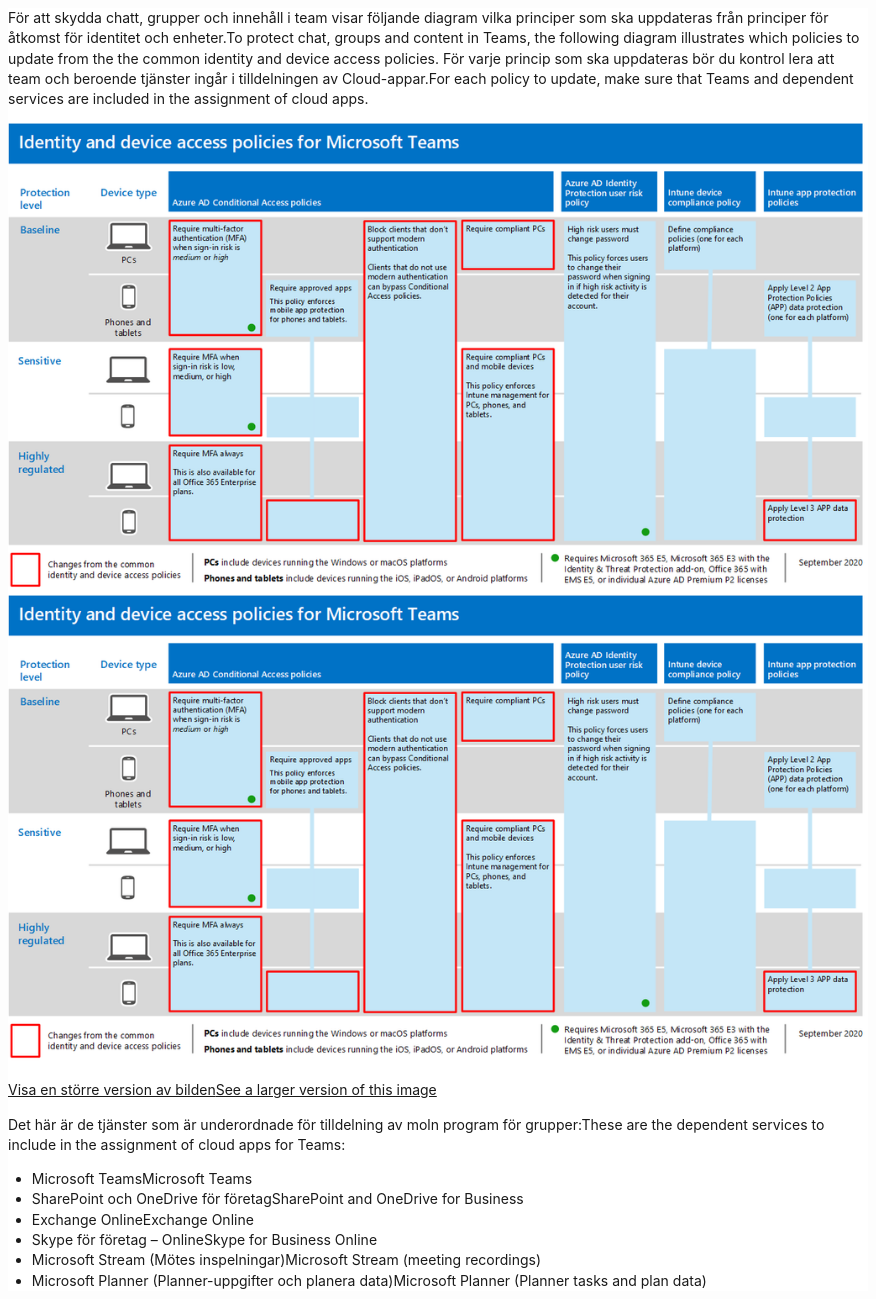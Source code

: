 <span data-ttu-id="b2e6f-121">För att skydda chatt, grupper och innehåll i team visar följande diagram vilka principer som ska uppdateras från principer för åtkomst för identitet och enheter.</span><span class="sxs-lookup"><span data-stu-id="b2e6f-121">To protect chat, groups and content in Teams, the following diagram illustrates which policies to update from the the common identity and device access policies.</span></span> <span data-ttu-id="b2e6f-122">För varje princip som ska uppdateras bör du kontrol lera att team och beroende tjänster ingår i tilldelningen av Cloud-appar.</span><span class="sxs-lookup"><span data-stu-id="b2e6f-122">For each policy to update, make sure that Teams and dependent services are included in the assignment of cloud apps.</span></span>

<span data-ttu-id="b2e6f-123">[![Sammanfattning av princip uppdateringar för att skydda åtkomst till team och dess beroende tjänster](../media/microsoft-365-policies-configurations/identity-access-ruleset-teams.png)](https://github.com/MicrosoftDocs/microsoft-365-docs/raw/public/microsoft-365/media/microsoft-365-policies-configurations/identity-access-ruleset-teams.png)</span><span class="sxs-lookup"><span data-stu-id="b2e6f-123">[![Summary of policy updates for protecting access to Teams and its dependent services](../media/microsoft-365-policies-configurations/identity-access-ruleset-teams.png)](https://github.com/MicrosoftDocs/microsoft-365-docs/raw/public/microsoft-365/media/microsoft-365-policies-configurations/identity-access-ruleset-teams.png)</span></span>

[<span data-ttu-id="b2e6f-124">Visa en större version av bilden</span><span class="sxs-lookup"><span data-stu-id="b2e6f-124">See a larger version of this image</span></span>](https://github.com/MicrosoftDocs/microsoft-365-docs/raw/public/microsoft-365/media/microsoft-365-policies-configurations/identity-access-ruleset-teams.png)

<span data-ttu-id="b2e6f-125">Det här är de tjänster som är underordnade för tilldelning av moln program för grupper:</span><span class="sxs-lookup"><span data-stu-id="b2e6f-125">These are the dependent services to include in the assignment of cloud apps for Teams:</span></span>

- <span data-ttu-id="b2e6f-126">Microsoft Teams</span><span class="sxs-lookup"><span data-stu-id="b2e6f-126">Microsoft Teams</span></span>
- <span data-ttu-id="b2e6f-127">SharePoint och OneDrive för företag</span><span class="sxs-lookup"><span data-stu-id="b2e6f-127">SharePoint and OneDrive for Business</span></span>
- <span data-ttu-id="b2e6f-128">Exchange Online</span><span class="sxs-lookup"><span data-stu-id="b2e6f-128">Exchange Online</span></span>
- <span data-ttu-id="b2e6f-129">Skype för företag – Online</span><span class="sxs-lookup"><span data-stu-id="b2e6f-129">Skype for Business Online</span></span>
- <span data-ttu-id="b2e6f-130">Microsoft Stream (Mötes inspelningar)</span><span class="sxs-lookup"><span data-stu-id="b2e6f-130">Microsoft Stream (meeting recordings)</span></span>
- <span data-ttu-id="b2e6f-131">Microsoft Planner (Planner-uppgifter och planera data)</span><span class="sxs-lookup"><span data-stu-id="b2e6f-131">Microsoft Planner (Planner tasks and plan data)</span></span>
